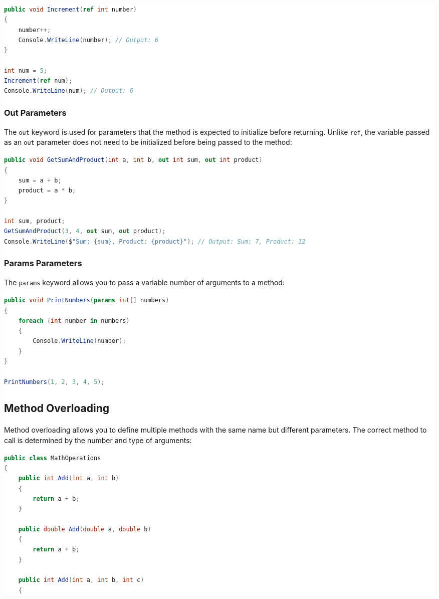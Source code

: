 ```csharp
public void Increment(ref int number)
{
    number++;
    Console.WriteLine(number); // Output: 6
}

int num = 5;
Increment(ref num);
Console.WriteLine(num); // Output: 6
```

### Out Parameters

The `out` keyword is used for parameters that the method is expected to initialize before returning. Unlike `ref`, the variable passed as an `out` parameter does not need to be initialized before being passed to the method:

```csharp
public void GetSumAndProduct(int a, int b, out int sum, out int product)
{
    sum = a + b;
    product = a * b;
}

int sum, product;
GetSumAndProduct(3, 4, out sum, out product);
Console.WriteLine($"Sum: {sum}, Product: {product}"); // Output: Sum: 7, Product: 12
```

### Params Parameters

The `params` keyword allows you to pass a variable number of arguments to a method:

```csharp
public void PrintNumbers(params int[] numbers)
{
    foreach (int number in numbers)
    {
        Console.WriteLine(number);
    }
}

PrintNumbers(1, 2, 3, 4, 5);
```

## Method Overloading

Method overloading allows you to define multiple methods with the same name but different parameters. The correct method to call is determined by the number and type of arguments:

```csharp
public class MathOperations
{
    public int Add(int a, int b)
    {
        return a + b;
    }

    public double Add(double a, double b)
    {
        return a + b;
    }

    public int Add(int a, int b, int c)
    {
```